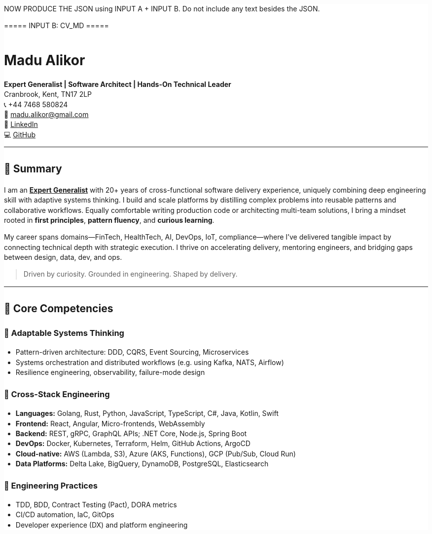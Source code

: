 NOW PRODUCE THE JSON using INPUT A + INPUT B. Do not include any text besides the JSON.


===== INPUT B: CV_MD =====
# Madu Alikor

**Expert Generalist | Software Architect | Hands-On Technical Leader**  
Cranbrook, Kent, TN17 2LP  
📞 +44 7468 580824  
📧 madu.alikor@gmail.com  
🔗 [LinkedIn](https://www.linkedin.com/in/alikor/)  
💻 [GitHub](https://github.com/alikor)

---

## 🧠 Summary

I am an **[Expert Generalist](https://martinfowler.com/articles/expert-generalist.html)** with 20+ years of cross-functional software delivery experience, uniquely combining deep engineering skill with adaptive systems thinking. I build and scale platforms by distilling complex problems into reusable patterns and collaborative workflows. Equally comfortable writing production code or architecting multi-team solutions, I bring a mindset rooted in **first principles**, **pattern fluency**, and **curious learning**.

My career spans domains—FinTech, HealthTech, AI, DevOps, IoT, compliance—where I’ve delivered tangible impact by connecting technical depth with strategic execution. I thrive on accelerating delivery, mentoring engineers, and bridging gaps between design, data, dev, and ops.

> Driven by curiosity. Grounded in engineering. Shaped by delivery.

---

## 🧩 Core Competencies

### 🔁 Adaptable Systems Thinking
- Pattern-driven architecture: DDD, CQRS, Event Sourcing, Microservices  
- Systems orchestration and distributed workflows (e.g. using Kafka, NATS, Airflow)  
- Resilience engineering, observability, failure-mode design

### 🔧 Cross-Stack Engineering
- **Languages:** Golang, Rust, Python, JavaScript, TypeScript, C#, Java, Kotlin, Swift  
- **Frontend:** React, Angular, Micro-frontends, WebAssembly  
- **Backend:** REST, gRPC, GraphQL APIs; .NET Core, Node.js, Spring Boot  
- **DevOps:** Docker, Kubernetes, Terraform, Helm, GitHub Actions, ArgoCD  
- **Cloud-native:** AWS (Lambda, S3), Azure (AKS, Functions), GCP (Pub/Sub, Cloud Run)  
- **Data Platforms:** Delta Lake, BigQuery, DynamoDB, PostgreSQL, Elasticsearch

### 🧪 Engineering Practices
- TDD, BDD, Contract Testing (Pact), DORA metrics  
- CI/CD automation, IaC, GitOps  
- Developer experience (DX) and platform engineering
